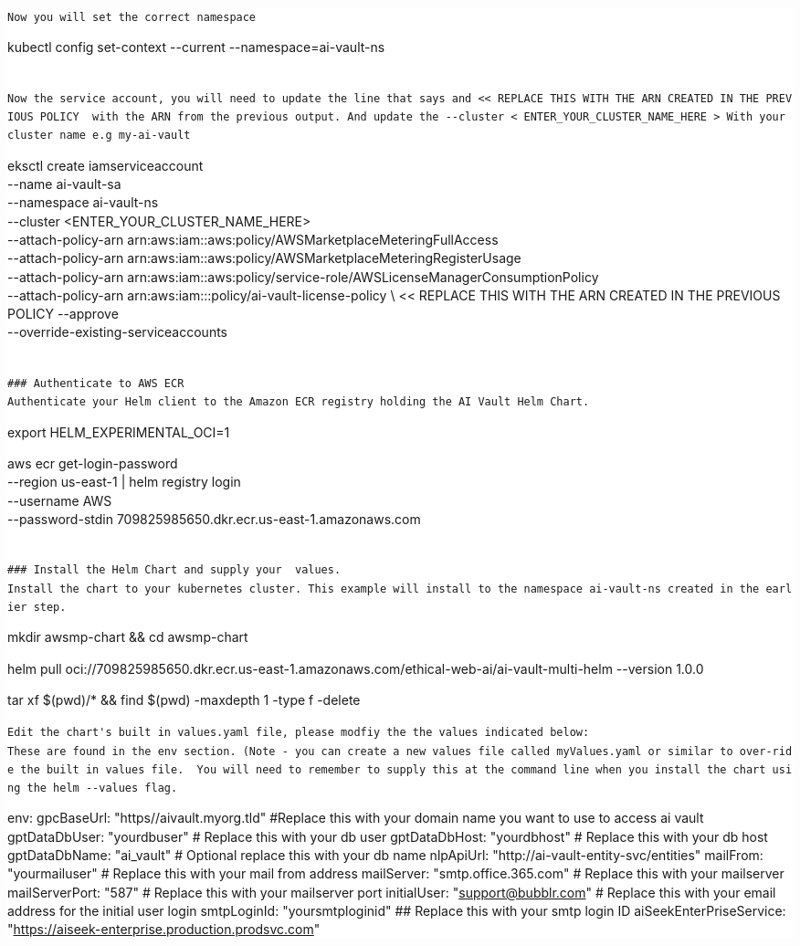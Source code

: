 ```
Now you will set the correct namespace
```
kubectl config set-context --current --namespace=ai-vault-ns
```

Now the service account, you will need to update the line that says and << REPLACE THIS WITH THE ARN CREATED IN THE PREVIOUS POLICY  with the ARN from the previous output. And update the --cluster < ENTER_YOUR_CLUSTER_NAME_HERE > With your cluster name e.g my-ai-vault
```
eksctl create iamserviceaccount \
    --name ai-vault-sa \
    --namespace ai-vault-ns \
    --cluster <ENTER_YOUR_CLUSTER_NAME_HERE> \
    --attach-policy-arn arn:aws:iam::aws:policy/AWSMarketplaceMeteringFullAccess \
    --attach-policy-arn arn:aws:iam::aws:policy/AWSMarketplaceMeteringRegisterUsage \
    --attach-policy-arn arn:aws:iam::aws:policy/service-role/AWSLicenseManagerConsumptionPolicy \
    --attach-policy-arn arn:aws:iam::<YOU AWS ACCOUNT ID>:policy/ai-vault-license-policy \   << REPLACE THIS WITH THE ARN CREATED IN THE PREVIOUS POLICY
    --approve \
    --override-existing-serviceaccounts
```

### Authenticate to AWS ECR
Authenticate your Helm client to the Amazon ECR registry holding the AI Vault Helm Chart.

```
export HELM_EXPERIMENTAL_OCI=1

aws ecr get-login-password \
    --region us-east-1 | helm registry login \
    --username AWS \
    --password-stdin 709825985650.dkr.ecr.us-east-1.amazonaws.com
```

### Install the Helm Chart and supply your  values.
Install the chart to your kubernetes cluster. This example will install to the namespace ai-vault-ns created in the earlier step.
```
mkdir awsmp-chart && cd awsmp-chart

helm pull oci://709825985650.dkr.ecr.us-east-1.amazonaws.com/ethical-web-ai/ai-vault-multi-helm --version 1.0.0

tar xf $(pwd)/* && find $(pwd) -maxdepth 1 -type f -delete
```
Edit the chart's built in values.yaml file, please modfiy the the values indicated below:
These are found in the env section. (Note - you can create a new values file called myValues.yaml or similar to over-ride the built in values file.  You will need to remember to supply this at the command line when you install the chart using the helm --values flag.

```
 env:
  gpcBaseUrl: "https//aivault.myorg.tld"  #Replace this with your domain name you want to use to access ai vault
  gptDataDbUser: "yourdbuser"  # Replace this with your db user
  gptDataDbHost: "yourdbhost"  # Replace this with your db host
  gptDataDbName: "ai_vault"    # Optional replace this with your db name
  nlpApiUrl: "http://ai-vault-entity-svc/entities"
  mailFrom: "yourmailuser"  # Replace this with your mail from address
  mailServer: "smtp.office.365.com" # Replace this with your mailserver
  mailServerPort: "587"  # Replace this with your mailserver port
  initialUser: "support@bubblr.com" # Replace this with your email address for the initial user login
  smtpLoginId: "yoursmtploginid"  ## Replace this with your smtp login ID
  aiSeekEnterPriseService: "https://aiseek-enterprise.production.prodsvc.com"
```

```
